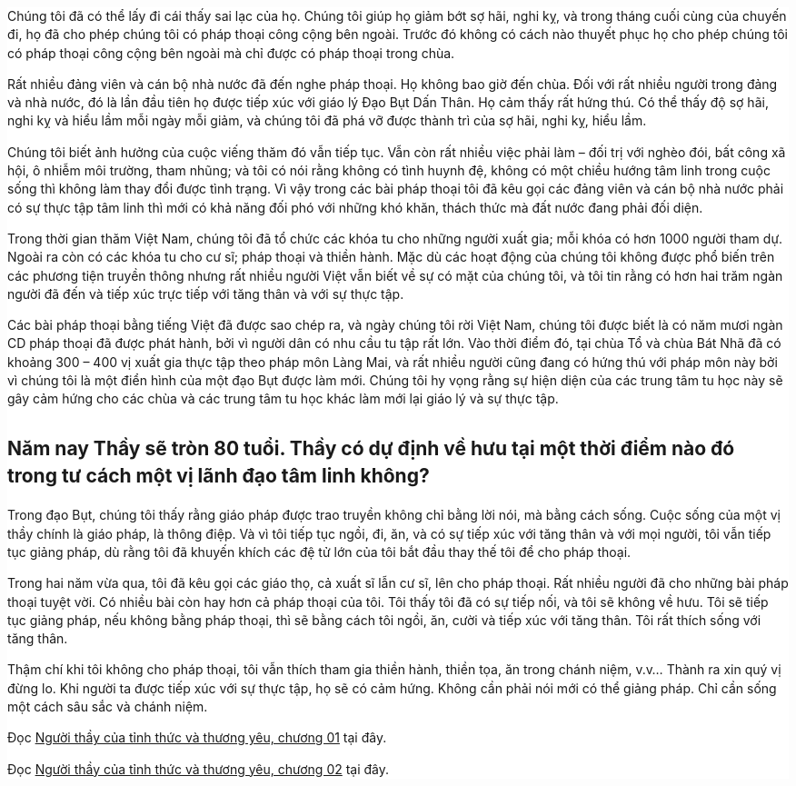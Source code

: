 Chúng tôi đã có thể lấy đi cái thấy sai lạc của họ. Chúng tôi giúp họ giảm bớt sợ hãi, nghi kỵ, và trong tháng cuối cùng của chuyến đi, họ đã cho phép chúng tôi có pháp thoại công cộng bên ngoài. Trước đó không có cách nào thuyết phục họ cho phép chúng tôi có pháp thoại công cộng bên ngoài mà chỉ được có pháp thoại trong chùa.

Rất nhiều đảng viên và cán bộ nhà nước đã đến nghe pháp thoại. Họ không bao giờ đến chùa. Đối với rất nhiều người trong đảng và nhà nước, đó là lần đầu tiên họ được tiếp xúc với giáo lý Đạo Bụt Dấn Thân. Họ cảm thấy rất hứng thú. Có thể thấy độ sợ hãi, nghi kỵ và hiểu lầm mỗi ngày mỗi giảm, và chúng tôi đã phá vỡ được thành trì của sợ hãi, nghi kỵ, hiểu lầm.

Chúng tôi biết ảnh hưởng của cuộc viếng thăm đó vẫn tiếp tục. Vẫn còn rất nhiều việc phải làm – đối trị với nghèo đói, bất công xã hội, ô nhiễm môi trường, tham nhũng; và tôi có nói rằng không có tình huynh đệ, không có một chiều hướng tâm linh trong cuộc sống thì không làm thay đổi được tình trạng. Vì vậy trong các bài pháp thoại tôi đã kêu gọi các đảng viên và cán bộ nhà nước phải có sự thực tập tâm linh thì mới có khả năng đối phó với những khó khăn, thách thức mà đất nước đang phải đối diện.

Trong thời gian thăm Việt Nam, chúng tôi đã tổ chức các khóa tu cho những người xuất gia; mỗi khóa có hơn 1000 người tham dự. Ngoài ra còn có các khóa tu cho cư sĩ; pháp thoại và thiền hành. Mặc dù các hoạt động của chúng tôi không được phổ biến trên các phương tiện truyền thông nhưng rất nhiều người Việt vẫn biết về sự có mặt của chúng tôi, và tôi tin rằng có hơn hai trăm ngàn người đã đến và tiếp xúc trực tiếp với tăng thân và với sự thực tập.

Các bài pháp thoại bằng tiếng Việt đã được sao chép ra, và ngày chúng tôi rời Việt Nam, chúng tôi được biết là có năm mươi ngàn CD pháp thoại đã được phát hành, bởi vì người dân có nhu cầu tu tập rất lớn. Vào thời điểm đó, tại chùa Tổ và chùa Bát Nhã đã có khoảng 300 – 400 vị xuất gia thực tập theo pháp môn Làng Mai, và rất nhiều người cũng đang có hứng thú với pháp môn này bởi vì chúng tôi là một điển hình của một đạo Bụt được làm mới. Chúng tôi hy vọng rằng sự hiện diện của các trung tâm tu học này sẽ gây cảm hứng cho các chùa và các trung tâm tu học khác làm mới lại giáo lý và sự thực tập.

## Năm nay Thầy sẽ tròn 80 tuổi. Thầy có dự định về hưu tại một thời điểm nào đó trong tư cách một vị lãnh đạo tâm linh không?

Trong đạo Bụt, chúng tôi thấy rằng giáo pháp được trao truyền không chỉ bằng lời nói, mà bằng cách sống. Cuộc sống của một vị thầy chính là giáo pháp, là thông điệp. Và vì tôi tiếp tục ngồi, đi, ăn, và có sự tiếp xúc với tăng thân và với mọi người, tôi vẫn tiếp tục giảng pháp, dù rằng tôi đã khuyến khích các đệ tử lớn của tôi bắt đầu thay thế tôi để cho pháp thoại.

Trong hai năm vừa qua, tôi đã kêu gọi các giáo thọ, cả xuất sĩ lẫn cư sĩ, lên cho pháp thoại. Rất nhiều người đã cho những bài pháp thoại tuyệt vời. Có nhiều bài còn hay hơn cả pháp thoại của tôi. Tôi thấy tôi đã có sự tiếp nối, và tôi sẽ không về hưu. Tôi sẽ tiếp tục giảng pháp, nếu không bằng pháp thoại, thì sẽ bằng cách tôi ngồi, ăn, cười và tiếp xúc với tăng thân. Tôi rất thích sống với tăng thân.

Thậm chí khi tôi không cho pháp thoại, tôi vẫn thích tham gia thiền hành, thiền tọa, ăn trong chánh niệm, v.v… Thành ra xin quý vị đừng lo. Khi người ta được tiếp xúc với sự thực tập, họ sẽ có cảm hứng. Không cần phải nói mới có thể giảng pháp. Chỉ cần sống một cách sâu sắc và chánh niệm.

Đọc [Người thầy của tỉnh thức và thương yêu, chương 01](https://nhavantuonglai.com/article/nhieu-tac-gia-nguoi-thay-cua-tinh-thuc-va-thuong-yeu-chuong-01) tại đây.

Đọc [Người thầy của tỉnh thức và thương yêu, chương 02](https://nhavantuonglai.com/article/nhieu-tac-gia-nguoi-thay-cua-tinh-thuc-va-thuong-yeu-chuong-02) tại đây.

